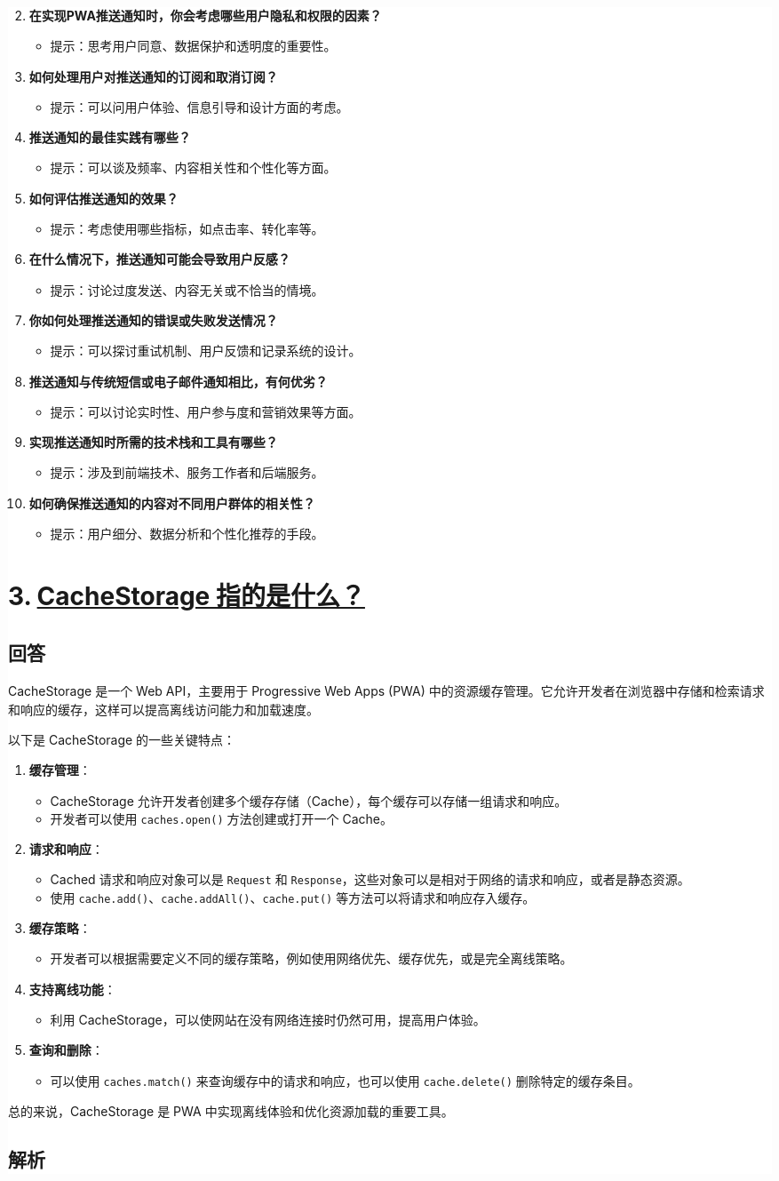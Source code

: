 2. **在实现PWA推送通知时，你会考虑哪些用户隐私和权限的因素？**
   - 提示：思考用户同意、数据保护和透明度的重要性。

3. **如何处理用户对推送通知的订阅和取消订阅？**
   - 提示：可以问用户体验、信息引导和设计方面的考虑。

4. **推送通知的最佳实践有哪些？**
   - 提示：可以谈及频率、内容相关性和个性化等方面。

5. **如何评估推送通知的效果？**
   - 提示：考虑使用哪些指标，如点击率、转化率等。

6. **在什么情况下，推送通知可能会导致用户反感？**
   - 提示：讨论过度发送、内容无关或不恰当的情境。

7. **你如何处理推送通知的错误或失败发送情况？**
   - 提示：可以探讨重试机制、用户反馈和记录系统的设计。

8. **推送通知与传统短信或电子邮件通知相比，有何优劣？**
   - 提示：可以讨论实时性、用户参与度和营销效果等方面。

9. **实现推送通知时所需的技术栈和工具有哪些？**
   - 提示：涉及到前端技术、服务工作者和后端服务。

10. **如何确保推送通知的内容对不同用户群体的相关性？**
    - 提示：用户细分、数据分析和个性化推荐的手段。

# 3. [CacheStorage 指的是什么？](https://www.bagujing.com/problem-exercise/92?pid=10784)

## 回答

CacheStorage 是一个 Web API，主要用于 Progressive Web Apps (PWA) 中的资源缓存管理。它允许开发者在浏览器中存储和检索请求和响应的缓存，这样可以提高离线访问能力和加载速度。

以下是 CacheStorage 的一些关键特点：

1. **缓存管理**：
   - CacheStorage 允许开发者创建多个缓存存储（Cache），每个缓存可以存储一组请求和响应。
   - 开发者可以使用 `caches.open()` 方法创建或打开一个 Cache。

2. **请求和响应**：
   - Cached 请求和响应对象可以是 `Request` 和 `Response`，这些对象可以是相对于网络的请求和响应，或者是静态资源。
   - 使用 `cache.add()`、`cache.addAll()`、`cache.put()` 等方法可以将请求和响应存入缓存。

3. **缓存策略**：
   - 开发者可以根据需要定义不同的缓存策略，例如使用网络优先、缓存优先，或是完全离线策略。

4. **支持离线功能**：
   - 利用 CacheStorage，可以使网站在没有网络连接时仍然可用，提高用户体验。

5. **查询和删除**：
   - 可以使用 `caches.match()` 来查询缓存中的请求和响应，也可以使用 `cache.delete()` 删除特定的缓存条目。

总的来说，CacheStorage 是 PWA 中实现离线体验和优化资源加载的重要工具。

## 解析

